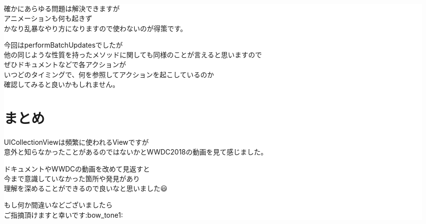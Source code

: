 確かにあらゆる問題は解決できますが  
アニメーションも何も起きず  
かなり乱暴なやり方になりますので使わないのが得策です。  
  
今回はperformBatchUpdatesでしたが  
他の同じような性質を持ったメソッドに関しても同様のことが言えると思いますので  
ぜひドキュメントなどで各アクションが  
いつどのタイミングで、何を参照してアクションを起こしているのか  
確認してみると良いかもしれません。  
  
  
# まとめ  
  
UICollectionViewは頻繁に使われるViewですが  
意外と知らなかったことがあるのではないかとWWDC2018の動画を見て感じました。  
  
ドキュメントやWWDCの動画を改めて見返すと  
今まで意識していなかった箇所や発見があり  
理解を深めることができるので良いなと思いました:smiley:  
  
もし何か間違いなどございましたら  
ご指摘頂けますと幸いです:bow_tone1:  
